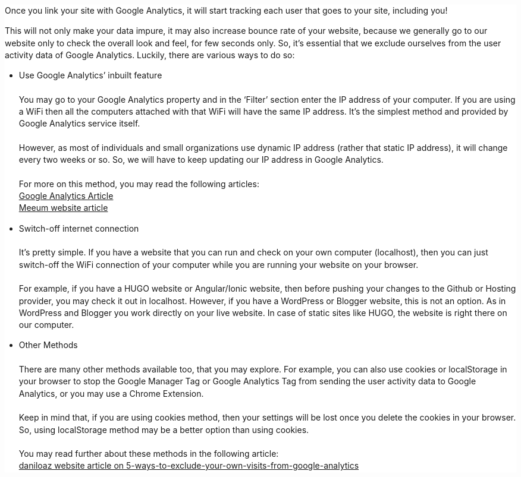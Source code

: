 Once you link your site with Google Analytics, it will start tracking each user that goes to your site, including you! 

This will not only make your data impure, it may also increase bounce rate of your website, because we generally go to our website only to check the overall look and feel, for few seconds only. So, it’s essential that we exclude ourselves from the user activity data of Google Analytics. Luckily, there are various ways to do so:

* Use Google Analytics’ inbuilt feature <br><br>
You may go to your Google Analytics property and in the ‘Filter’ section enter the IP address of your computer. If you are using a WiFi then all the computers attached with that WiFi will have the same IP address. It’s the simplest method and provided by Google Analytics service itself. <br><br>
However, as most of individuals and small organizations use dynamic IP address (rather that static IP address), it will change every two weeks or so. So, we will have to keep updating our IP address in Google Analytics. <br><br>
For more on this method, you may read the following articles: <br>
<a href="https://support.google.com/analytics/answer/1034840?hl=en" target="_blank" title="Google Website Article" class="mak-link">Google Analytics Article</a> <br>
<a href="https://www.meeum.com/articles/block-ip-google-analytics/" target="_blank" title="Meeum website article" class="mak-link">Meeum website article</a>

* Switch-off internet connection <br><br>
It’s pretty simple. If you have a website that you can run and check on your own computer (localhost), then you can just switch-off the WiFi connection of your computer while you are running your website on your browser. <br><br>
For example, if you have a HUGO website or Angular/Ionic website, then before pushing your changes to the Github or Hosting provider, you may check it out in localhost. However, if you have a WordPress or Blogger website, this is not an option. As in WordPress and Blogger you work directly on your live website. In case of static sites like HUGO, the website is right there on our computer. 

* Other Methods <br><br>
There are many other methods available too, that you may explore. For example, you can also use cookies or localStorage in your browser to stop the Google Manager Tag or Google Analytics Tag from sending the user activity data to Google Analytics, or you may use a Chrome Extension. <br><br>
Keep in mind that, if you are using cookies method, then your settings will be lost once you delete the cookies in your browser. So, using localStorage method may be a better option than using cookies. <br><br>
You may read further about these methods in the following article: <br>
<a href="https://www.daniloaz.com/en/5-ways-to-exclude-your-own-visits-from-google-analytics/" target="_blank" title="daniloaz website article" class="mak-link">daniloaz website article on 5-ways-to-exclude-your-own-visits-from-google-analytics</a>
